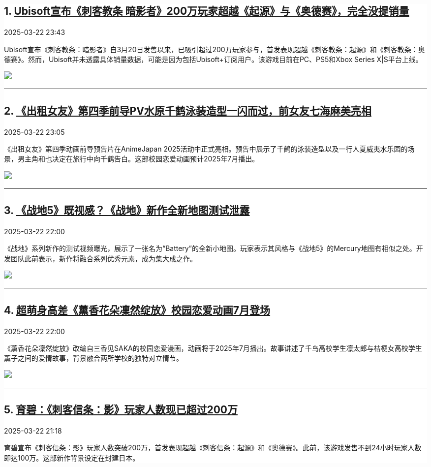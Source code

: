 ## 1. [Ubisoft宣布《刺客教条 暗影者》200万玩家超越《起源》与《奥德赛》，完全没提销量](https://www.4gamers.com.tw/news/detail/70839/assassins-creed-shadows-hits-2-million-players-2-days-after-release)  
2025-03-22 23:43  

Ubisoft宣布《刺客教条：暗影者》自3月20日发售以来，已吸引超过200万玩家参与，首发表现超越《刺客教条：起源》和《刺客教条：奥德赛》。然而，Ubisoft并未透露具体销量数据，可能是因为包括Ubisoft+订阅用户。该游戏目前在PC、PS5和Xbox Series X|S平台上线。

![](https://img.4gamers.com.tw/puku-clone-version/a007e3a57b1d5e831113f474be6ee7a85fbed4a5.jpg)

---

## 2. [《出租女友》第四季前导PV水原千鹤泳装造型一闪而过，前女友七海麻美亮相](https://www.4gamers.com.tw/news/detail/70838/rent-a-girlfriend-season-4-starts-hawaii-arc-with-new-teaser-trailer-and-mami-visual)  
2025-03-22 23:05  

《出租女友》第四季动画前导预告片在AnimeJapan 2025活动中正式亮相。预告中展示了千鹤的泳装造型以及一行人夏威夷水乐园的场景，男主角和也决定在旅行中向千鹤告白。这部校园恋爱动画预计2025年7月播出。

![](https://img.4gamers.com.tw/puku-clone-version/c194a63d7eb8c70f8e3cf5627e566eb98350dd71.jpg)

---

## 3. [《战地5》既视感？《战地》新作全新地图测试泄露](https://www.3dmgame.com/news/202503/3916952.html)  
2025-03-22 22:00  

《战地》系列新作的测试视频曝光，展示了一张名为“Battery”的全新小地图。玩家表示其风格与《战地5》的Mercury地图有相似之处。开发团队此前表示，新作将融合系列优秀元素，成为集大成之作。

![](https://img.3dmgame.com/uploads/images/news/20250322/1742652902_398279_jpg_r.jpg)

---

## 4. [超萌身高差《薰香花朵凜然绽放》校园恋爱动画7月登场](https://www.4gamers.com.tw/news/detail/70835/the-fragrant-flower-blooms-with-dignity-animation-release-in-july)  
2025-03-22 22:00  

《薰香花朵凜然绽放》改编自三香见SAKA的校园恋爱漫画，动画将于2025年7月播出。故事讲述了千鸟高校学生凛太郎与桔梗女高校学生薰子之间的爱情故事，背景融合两所学校的独特对立情节。

![](https://img.4gamers.com.tw/puku-clone-version/7316d718946691bd2a15691a6338769ae3ad6692.png)

---

## 5. [育碧：《刺客信条：影》玩家人数现已超过200万](https://www.3dmgame.com/news/202503/3916951.html)  
2025-03-22 21:18  

育碧宣布《刺客信条：影》玩家人数突破200万，首发表现超越《刺客信条：起源》和《奥德赛》。此前，该游戏发售不到24小时玩家人数即达100万。这部新作背景设定在封建日本。
